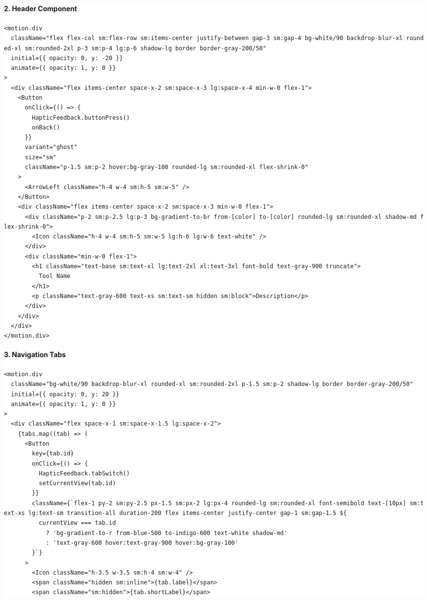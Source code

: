 #### **2. Header Component**
```tsx
<motion.div 
  className="flex flex-col sm:flex-row sm:items-center justify-between gap-3 sm:gap-4 bg-white/90 backdrop-blur-xl rounded-xl sm:rounded-2xl p-3 sm:p-4 lg:p-6 shadow-lg border border-gray-200/50"
  initial={{ opacity: 0, y: -20 }}
  animate={{ opacity: 1, y: 0 }}
>
  <div className="flex items-center space-x-2 sm:space-x-3 lg:space-x-4 min-w-0 flex-1">
    <Button
      onClick={() => {
        HapticFeedback.buttonPress()
        onBack()
      }}
      variant="ghost"
      size="sm"
      className="p-1.5 sm:p-2 hover:bg-gray-100 rounded-lg sm:rounded-xl flex-shrink-0"
    >
      <ArrowLeft className="h-4 w-4 sm:h-5 sm:w-5" />
    </Button>
    <div className="flex items-center space-x-2 sm:space-x-3 min-w-0 flex-1">
      <div className="p-2 sm:p-2.5 lg:p-3 bg-gradient-to-br from-[color] to-[color] rounded-lg sm:rounded-xl shadow-md flex-shrink-0">
        <Icon className="h-4 w-4 sm:h-5 sm:w-5 lg:h-6 lg:w-6 text-white" />
      </div>
      <div className="min-w-0 flex-1">
        <h1 className="text-base sm:text-xl lg:text-2xl xl:text-3xl font-bold text-gray-900 truncate">
          Tool Name
        </h1>
        <p className="text-gray-600 text-xs sm:text-sm hidden sm:block">Description</p>
      </div>
    </div>
  </div>
</motion.div>
```

#### **3. Navigation Tabs**
```tsx
<motion.div
  className="bg-white/90 backdrop-blur-xl rounded-xl sm:rounded-2xl p-1.5 sm:p-2 shadow-lg border border-gray-200/50"
  initial={{ opacity: 0, y: 20 }}
  animate={{ opacity: 1, y: 0 }}
>
  <div className="flex space-x-1 sm:space-x-1.5 lg:space-x-2">
    {tabs.map((tab) => (
      <Button
        key={tab.id}
        onClick={() => {
          HapticFeedback.tabSwitch()
          setCurrentView(tab.id)
        }}
        className={`flex-1 py-2 sm:py-2.5 px-1.5 sm:px-2 lg:px-4 rounded-lg sm:rounded-xl font-semibold text-[10px] sm:text-xs lg:text-sm transition-all duration-200 flex items-center justify-center gap-1 sm:gap-1.5 ${
          currentView === tab.id
            ? 'bg-gradient-to-r from-blue-500 to-indigo-600 text-white shadow-md'
            : 'text-gray-600 hover:text-gray-900 hover:bg-gray-100'
        }`}
      >
        <Icon className="h-3.5 w-3.5 sm:h-4 sm:w-4" />
        <span className="hidden sm:inline">{tab.label}</span>
        <span className="sm:hidden">{tab.shortLabel}</span>
```